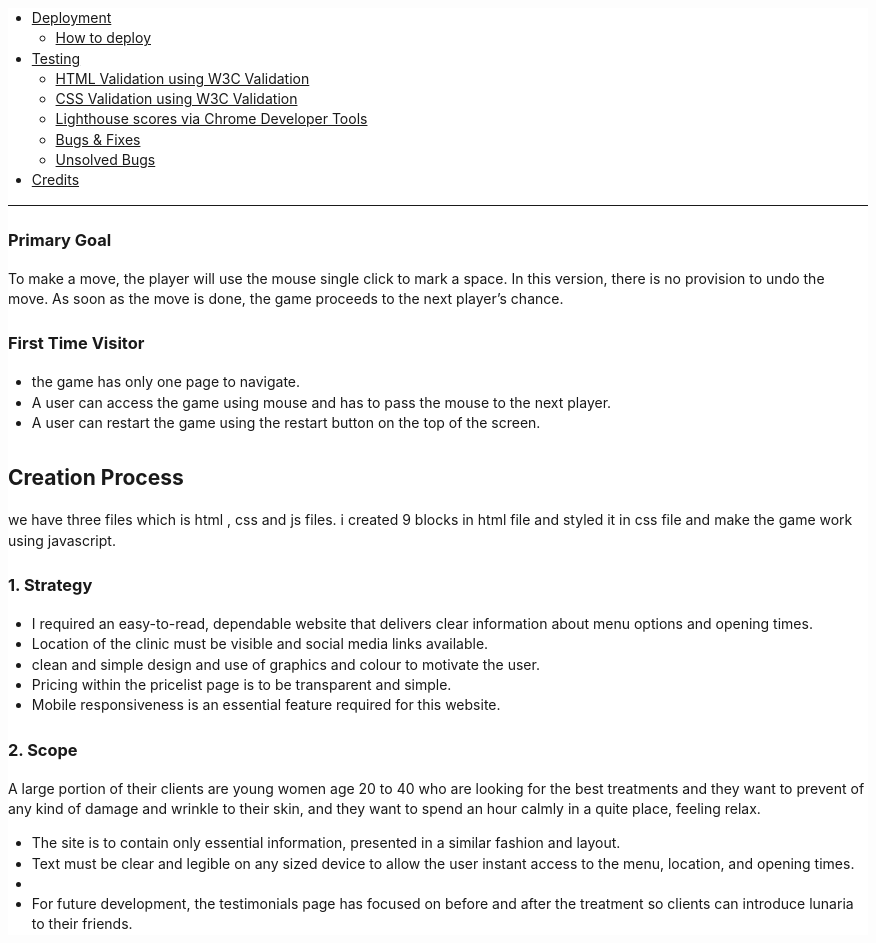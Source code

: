 - [Deployment](#deployment)
  - [How to deploy](#how-to-deploy)
- [Testing](#testing)
  - [HTML Validation using W3C Validation](#html-validation-using-w3c-validation)
  - [CSS Validation using W3C Validation](#css-validation-using-w3c-validation)
  - [Lighthouse scores via Chrome Developer Tools](#lighthouse-scores-via-chrome-developer-tools)
  - [Bugs & Fixes](#bugs--fixes)
  - [Unsolved Bugs](#unsolved-bugs)
- [Credits](#credits)

---



### **Primary Goal**

To make a move, the player will use the mouse single click to mark a space. In this version, there is no provision to undo the move. As soon as the move is done, the game proceeds to the next player’s chance.




### **First Time Visitor**

- the game has only one page to navigate.
- A user can access the game using mouse and has to pass the mouse to the next player.
- A user can restart the game using the restart button on the top of the screen.







## Creation Process
we have three files which is html , css and js files.
i created 9 blocks in html file and styled it in css file and make the game work using javascript.

### **1. Strategy**

- I required an easy-to-read, dependable website that delivers clear information about menu options and opening times.
- Location of the clinic must be visible and social media links available.
- clean and simple design and use of graphics and colour to motivate the user.
- Pricing within the pricelist page is to be transparent and simple.
- Mobile responsiveness is an essential feature required for this website.

### **2. Scope**

A large portion of their clients are young women age 20 to 40 who are looking for the best treatments and they want to prevent of any kind of damage and wrinkle to their skin, and they want to spend an hour calmly in a quite place, feeling relax.

- The site is to contain only essential information, presented in a similar fashion and layout.
- Text must be clear and legible on any sized device to allow the user instant access to the menu, location, and opening times.
-
- For future development, the testimonials page has focused on before and after the treatment so clients can introduce lunaria to their friends.

